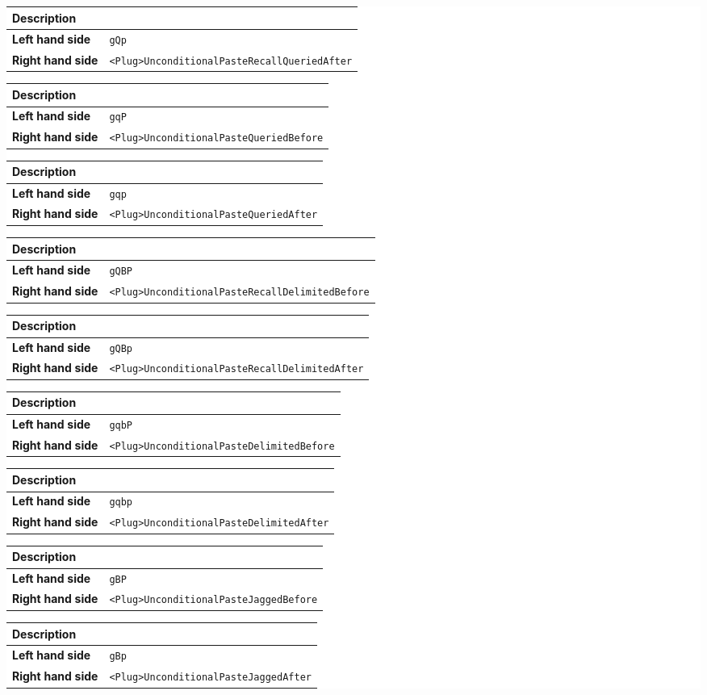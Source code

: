 | **Description** | |
| :---- | :---- |
| **Left hand side** | <code>gQp</code> |
| **Right hand side** | <code>&lt;Plug&gt;UnconditionalPasteRecallQueriedAfter</code> |

| **Description** | |
| :---- | :---- |
| **Left hand side** | <code>gqP</code> |
| **Right hand side** | <code>&lt;Plug&gt;UnconditionalPasteQueriedBefore</code> |

| **Description** | |
| :---- | :---- |
| **Left hand side** | <code>gqp</code> |
| **Right hand side** | <code>&lt;Plug&gt;UnconditionalPasteQueriedAfter</code> |

| **Description** | |
| :---- | :---- |
| **Left hand side** | <code>gQBP</code> |
| **Right hand side** | <code>&lt;Plug&gt;UnconditionalPasteRecallDelimitedBefore</code> |

| **Description** | |
| :---- | :---- |
| **Left hand side** | <code>gQBp</code> |
| **Right hand side** | <code>&lt;Plug&gt;UnconditionalPasteRecallDelimitedAfter</code> |

| **Description** | |
| :---- | :---- |
| **Left hand side** | <code>gqbP</code> |
| **Right hand side** | <code>&lt;Plug&gt;UnconditionalPasteDelimitedBefore</code> |

| **Description** | |
| :---- | :---- |
| **Left hand side** | <code>gqbp</code> |
| **Right hand side** | <code>&lt;Plug&gt;UnconditionalPasteDelimitedAfter</code> |

| **Description** | |
| :---- | :---- |
| **Left hand side** | <code>gBP</code> |
| **Right hand side** | <code>&lt;Plug&gt;UnconditionalPasteJaggedBefore</code> |

| **Description** | |
| :---- | :---- |
| **Left hand side** | <code>gBp</code> |
| **Right hand side** | <code>&lt;Plug&gt;UnconditionalPasteJaggedAfter</code> |
